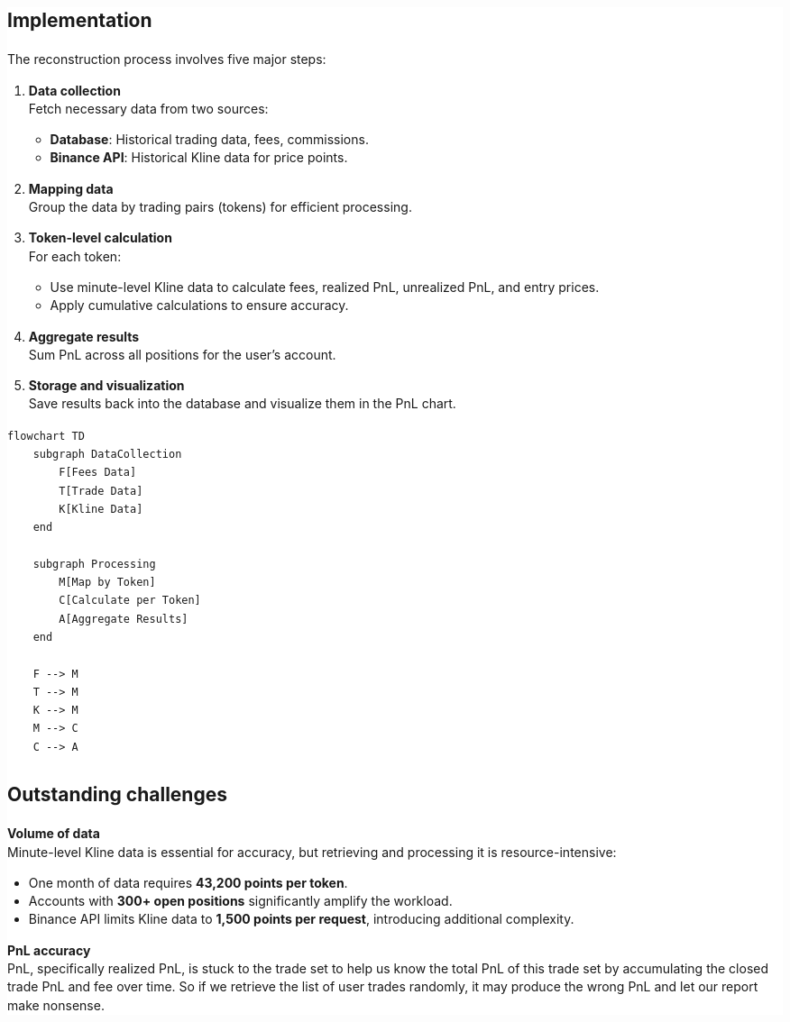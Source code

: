 ## Implementation

The reconstruction process involves five major steps:

1. **Data collection**  
   Fetch necessary data from two sources:
   - **Database**: Historical trading data, fees, commissions.
   - **Binance API**: Historical Kline data for price points.

2. **Mapping data**  
   Group the data by trading pairs (tokens) for efficient processing.

3. **Token-level calculation**  
   For each token:
   - Use minute-level Kline data to calculate fees, realized PnL, unrealized PnL, and entry prices.
   - Apply cumulative calculations to ensure accuracy.

4. **Aggregate results**  
   Sum PnL across all positions for the user’s account.

5. **Storage and visualization**  
   Save results back into the database and visualize them in the PnL chart.

```mermaid
flowchart TD
    subgraph DataCollection
        F[Fees Data]
        T[Trade Data]
        K[Kline Data]
    end

    subgraph Processing
        M[Map by Token]
        C[Calculate per Token]
        A[Aggregate Results]
    end

    F --> M
    T --> M
    K --> M
    M --> C
    C --> A
```

## Outstanding challenges

**Volume of data**  
Minute-level Kline data is essential for accuracy, but retrieving and processing it is resource-intensive:
- One month of data requires **43,200 points per token**.
- Accounts with **300+ open positions** significantly amplify the workload.
- Binance API limits Kline data to **1,500 points per request**, introducing additional complexity.

**PnL accuracy**  
PnL, specifically realized PnL, is stuck to the trade set to help us know the total PnL of this trade set by accumulating the closed trade PnL and fee over time. So if we retrieve the list of user trades randomly, it may produce the wrong PnL and let our report make nonsense.
